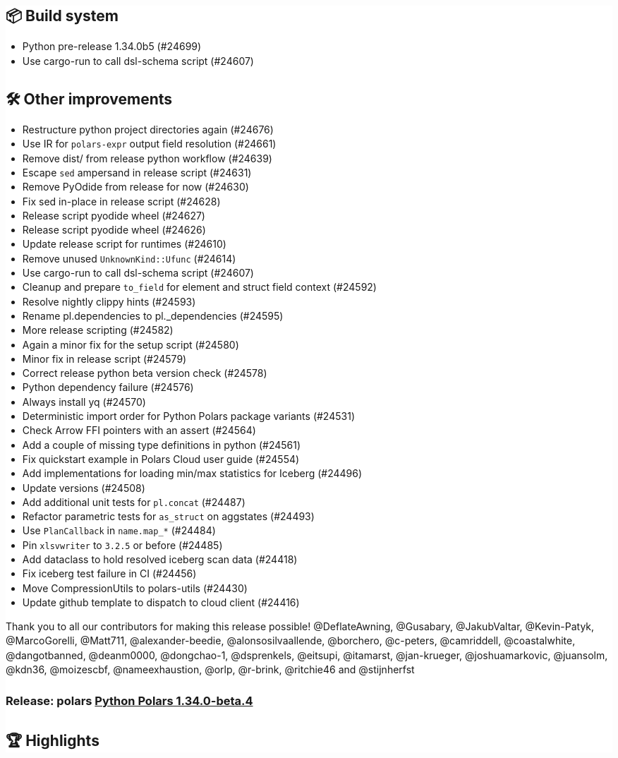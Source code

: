 ## 📦 Build system

- Python pre-release 1.34.0b5 (#24699)
- Use cargo-run to call dsl-schema script (#24607)

## 🛠️ Other improvements

- Restructure python project directories again (#24676)
- Use IR for `polars-expr` output field resolution (#24661)
- Remove dist/ from release python workflow (#24639)
- Escape `sed` ampersand in release script (#24631)
- Remove PyOdide from release for now (#24630)
- Fix sed in-place in release script (#24628)
- Release script pyodide wheel (#24627)
- Release script pyodide wheel (#24626)
- Update release script for runtimes (#24610)
- Remove unused `UnknownKind::Ufunc` (#24614)
- Use cargo-run to call dsl-schema script (#24607)
- Cleanup and prepare `to_field` for element and struct field context (#24592)
- Resolve nightly clippy hints (#24593)
- Rename pl.dependencies to pl.\_dependencies (#24595)
- More release scripting (#24582)
- Again a minor fix for the setup script (#24580)
- Minor fix in release script (#24579)
- Correct release python beta version check (#24578)
- Python dependency failure (#24576)
- Always install yq (#24570)
- Deterministic import order for Python Polars package variants (#24531)
- Check Arrow FFI pointers with an assert (#24564)
- Add a couple of missing type definitions in python (#24561)
- Fix quickstart example in Polars Cloud user guide (#24554)
- Add implementations for loading min/max statistics for Iceberg (#24496)
- Update versions (#24508)
- Add additional unit tests for `pl.concat` (#24487)
- Refactor parametric tests for `as_struct` on aggstates (#24493)
- Use `PlanCallback` in `name.map_*` (#24484)
- Pin `xlsvwriter` to `3.2.5` or before (#24485)
- Add dataclass to hold resolved iceberg scan data (#24418)
- Fix iceberg test failure in CI (#24456)
- Move CompressionUtils to polars-utils (#24430)
- Update github template to dispatch to cloud client (#24416)

Thank you to all our contributors for making this release possible!
@DeflateAwning, @Gusabary, @JakubValtar, @Kevin-Patyk, @MarcoGorelli, @Matt711, @alexander-beedie, @alonsosilvaallende, @borchero, @c-peters, @camriddell, @coastalwhite, @dangotbanned, @deanm0000, @dongchao-1, @dsprenkels, @eitsupi, @itamarst, @jan-krueger, @joshuamarkovic, @juansolm, @kdn36, @moizescbf, @nameexhaustion, @orlp, @r-brink, @ritchie46 and @stijnherfst

### Release: polars [Python Polars 1.34.0-beta.4](https://github.com/pola-rs/polars/releases/tag/py-1.34.0-beta.4)
## 🏆 Highlights
